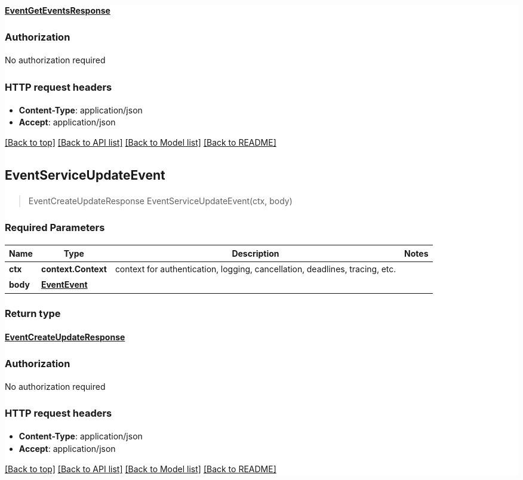 [**EventGetEventsResponse**](eventGetEventsResponse.md)

### Authorization

No authorization required

### HTTP request headers

- **Content-Type**: application/json
- **Accept**: application/json

[[Back to top]](#) [[Back to API list]](../README.md#documentation-for-api-endpoints)
[[Back to Model list]](../README.md#documentation-for-models)
[[Back to README]](../README.md)


## EventServiceUpdateEvent

> EventCreateUpdateResponse EventServiceUpdateEvent(ctx, body)



### Required Parameters


Name | Type | Description  | Notes
------------- | ------------- | ------------- | -------------
**ctx** | **context.Context** | context for authentication, logging, cancellation, deadlines, tracing, etc.
**body** | [**EventEvent**](EventEvent.md)|  | 

### Return type

[**EventCreateUpdateResponse**](eventCreateUpdateResponse.md)

### Authorization

No authorization required

### HTTP request headers

- **Content-Type**: application/json
- **Accept**: application/json

[[Back to top]](#) [[Back to API list]](../README.md#documentation-for-api-endpoints)
[[Back to Model list]](../README.md#documentation-for-models)
[[Back to README]](../README.md)

